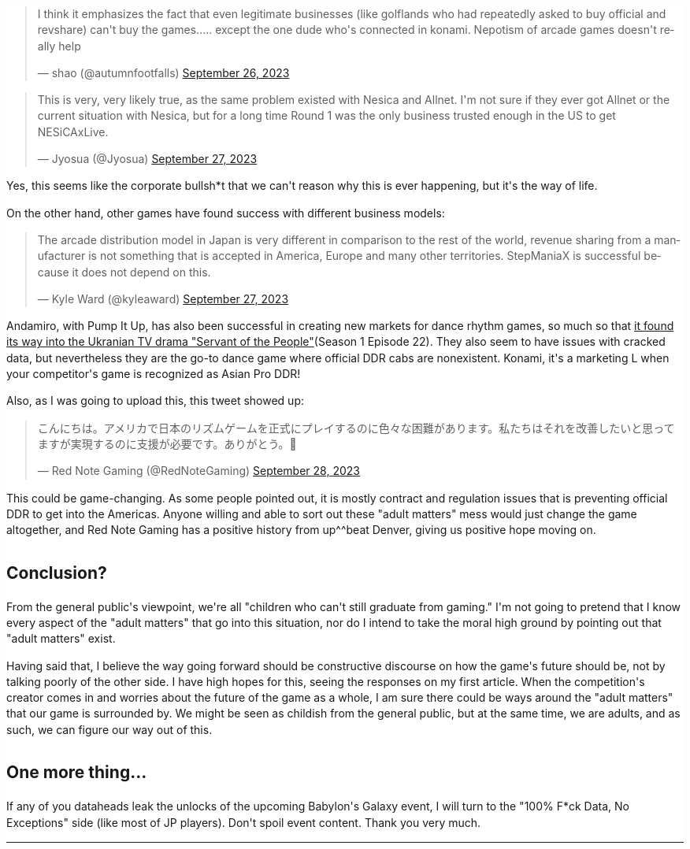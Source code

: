 <blockquote class="twitter-tweet"><p lang="en" dir="ltr">I think it emphasizes the fact that even legitimate businesses (like golflands who had repeatedly asked to buy official and revshare) can&#39;t buy the games..... except the one dude who&#39;s connected in konami. Nepotism of arcade games doesn&#39;t really help</p>&mdash; shao (@autumnfootfalls) <a href="https://twitter.com/autumnfootfalls/status/1706737137167876307?ref_src=twsrc%5Etfw">September 26, 2023</a></blockquote> <script async src="https://platform.twitter.com/widgets.js" charset="utf-8"></script>

<blockquote class="twitter-tweet"><p lang="en" dir="ltr">This is very, very likely true, as the same problem existed with Nesica and Allnet. I&#39;m not sure if they ever got Allnet or the current situation with Nesica, but for a long time Round 1 was the only business trusted enough in the US to get NESiCAxLive.</p>&mdash; Jyosua (@Jyosua) <a href="https://twitter.com/Jyosua/status/1706977403082600799?ref_src=twsrc%5Etfw">September 27, 2023</a></blockquote> <script async src="https://platform.twitter.com/widgets.js" charset="utf-8"></script>

Yes, this seems like the corporate bullsh*t that we can't reason why this is ever happening, but it's the way of life.

On the other hand, other games have found success with different business models:

<blockquote class="twitter-tweet"><p lang="en" dir="ltr">The arcade distribution model in Japan is very different in comparison to the rest of the world, revenue sharing from a manufacturer is not something that is accepted in America, Europe and many other territories. StepManiaX is successful because it does not depend on this.</p>&mdash; Kyle Ward (@kyleaward) <a href="https://twitter.com/kyleaward/status/1707002443349770470?ref_src=twsrc%5Etfw">September 27, 2023</a></blockquote> <script async src="https://platform.twitter.com/widgets.js" charset="utf-8"></script>

Andamiro, with Pump It Up, has also been successful in creating new markets for dance rhythm games, so much so that [it found its way into the Ukranian TV drama "Servant of the People"](https://youtu.be/lXKpyf73K2A?si=ek8bjw86SiB7Enmq&t=466)(Season 1 Episode 22). They also seem to have issues with cracked data, but nevertheless they are the go-to dance game where official DDR cabs are nonexistent. Konami, it's a marketing L when your competitor's game is recognized as Asian Pro DDR!

Also, as I was going to upload this, this tweet showed up:

<blockquote class="twitter-tweet"><p lang="ja" dir="ltr">こんにちは。アメリカで日本のリズムゲームを正式にプレイするのに色々な困難があります。私たちはそれを改善したいと思ってますが実現するのに支援が必要です。ありがとう。🙏</p>&mdash; Red Note Gaming (@RedNoteGaming) <a href="https://twitter.com/RedNoteGaming/status/1707236389656330486?ref_src=twsrc%5Etfw">September 28, 2023</a></blockquote> <script async src="https://platform.twitter.com/widgets.js" charset="utf-8"></script>

This could be game-changing. As some people pointed out, it is mostly contract and regulation issues that is preventing official DDR to get into the Americas. Anyone willing and able to sort out these "adult matters" mess would just change the game altogether, and Red Note Gaming has a positive history from up^^beat Denver, giving us positive hope moving on.

## Conclusion?

From the general public's viewpoint, we're all "children who can't still graduate from gaming." I'm not going to pretend that I know every aspect of the "adult matters" that go into this situation, nor do I intend to take the moral high ground by pointing out that "adult matters" exist.

Having said that, I believe the way going forward should be constructive discourse on how the game's future should be, not by talking poorly of the other side. I have high hopes for this, seeing the responses on my first article. When the competition's creator comes in and worries about the future of the game as a whole, I am sure there could be ways around the "adult matters" that our game is surrounded by. We might be seen as childish from the general public, but at the same time, we are adults, and as such, we can figure our way out of this.

## One more thing...

If any of you dataheads leak the unlocks of the upcoming Babylon's Galaxy event, I will turn to the "100% F*ck Data, No Exceptions" side (like most of JP players). Don't spoil event content. Thank you very much.

----